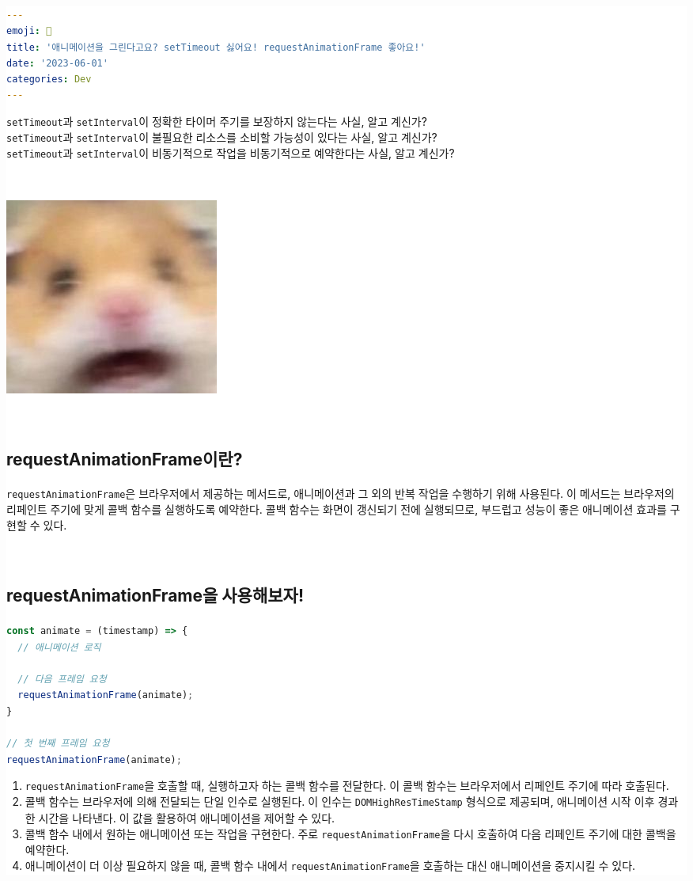 ```yaml
---
emoji: 🎨
title: '애니메이션을 그린다고요? setTimeout 싫어요! requestAnimationFrame 좋아요!'
date: '2023-06-01'
categories: Dev
---
```


`setTimeout`과 `setInterval`이 정확한 타이머 주기를 보장하지 않는다는 사실, 알고 계신가?  
`setTimeout`과 `setInterval`이 불필요한 리소스를 소비할 가능성이 있다는 사실, 알고 계신가?  
`setTimeout`과 `setInterval`이 비동기적으로 작업을 비동기적으로 예약한다는 사실, 알고 계신가?

&nbsp;

![](0.jpeg)

&nbsp;

## requestAnimationFrame이란?
`requestAnimationFrame`은 브라우저에서 제공하는 메서드로, 애니메이션과 그 외의 반복 작업을 수행하기 위해 사용된다. 이 메서드는 브라우저의 리페인트 주기에 맞게 콜백 함수를 실행하도록 예약한다. 콜백 함수는 화면이 갱신되기 전에 실행되므로, 부드럽고 성능이 좋은 애니메이션 효과를 구현할 수 있다.

&nbsp;

## requestAnimationFrame을 사용해보자!
```js
const animate = (timestamp) => {
  // 애니메이션 로직
  
  // 다음 프레임 요청
  requestAnimationFrame(animate);
}

// 첫 번째 프레임 요청
requestAnimationFrame(animate);
```

1. `requestAnimationFrame`을 호출할 때, 실행하고자 하는 콜백 함수를 전달한다. 이 콜백 함수는 브라우저에서 리페인트 주기에 따라 호출된다.
2. 콜백 함수는 브라우저에 의해 전달되는 단일 인수로 실행된다. 이 인수는 `DOMHighResTimeStamp` 형식으로 제공되며, 애니메이션 시작 이후 경과한 시간을 나타낸다. 이 값을 활용하여 애니메이션을 제어할 수 있다.
3. 콜백 함수 내에서 원하는 애니메이션 또는 작업을 구현한다. 주로 `requestAnimationFrame`을 다시 호출하여 다음 리페인트 주기에 대한 콜백을 예약한다.
4. 애니메이션이 더 이상 필요하지 않을 때, 콜백 함수 내에서 `requestAnimationFrame`을 호출하는 대신 애니메이션을 중지시킬 수 있다.
